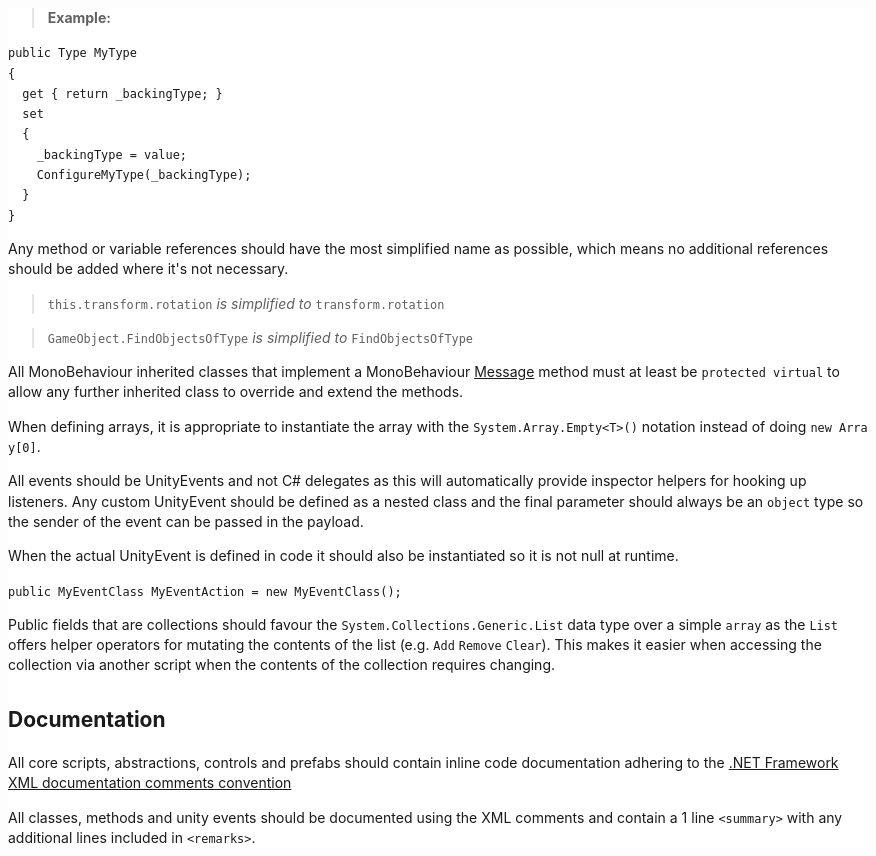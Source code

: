   > **Example:**
  ```
  public Type MyType
  {
    get { return _backingType; }
    set
    {
      _backingType = value;
      ConfigureMyType(_backingType);
    }
  }
  ```

Any method or variable references should have the most simplified name
as possible, which means no additional references should be added where
it's not necessary.

  > `this.transform.rotation` *is simplified to* `transform.rotation`

  > `GameObject.FindObjectsOfType` *is simplified to* `FindObjectsOfType`

All MonoBehaviour inherited classes that implement a MonoBehaviour
[Message](https://docs.unity3d.com/ScriptReference/MonoBehaviour.html)
method must at least be `protected virtual` to allow any further
inherited class to override and extend the methods.

When defining arrays, it is appropriate to instantiate the array with
the `System.Array.Empty<T>()` notation instead of doing `new Array[0]`.

All events should be UnityEvents and not C# delegates as this will
automatically provide inspector helpers for hooking up listeners. Any
custom UnityEvent should be defined as a nested class and the final
parameter should always be an `object` type so the sender of the event
can be passed in the payload.

When the actual UnityEvent is defined in code it should also be
instantiated so it is not null at runtime.

`public MyEventClass MyEventAction = new MyEventClass();`

Public fields that are collections should favour the
`System.Collections.Generic.List` data type over a simple `array` as
the `List` offers helper operators for mutating the contents of the
list (e.g. `Add` `Remove` `Clear`). This makes it easier when accessing
the collection via another script when the contents of the collection
requires changing.

## Documentation

All core scripts, abstractions, controls and prefabs should contain
inline code documentation adhering to the
[.NET Framework XML documentation comments convention](https://msdn.microsoft.com/en-us/library/b2s063f7.aspx)

All classes, methods and unity events should be documented using
the XML comments and contain a 1 line `<summary>` with any additional
lines included in `<remarks>`.
